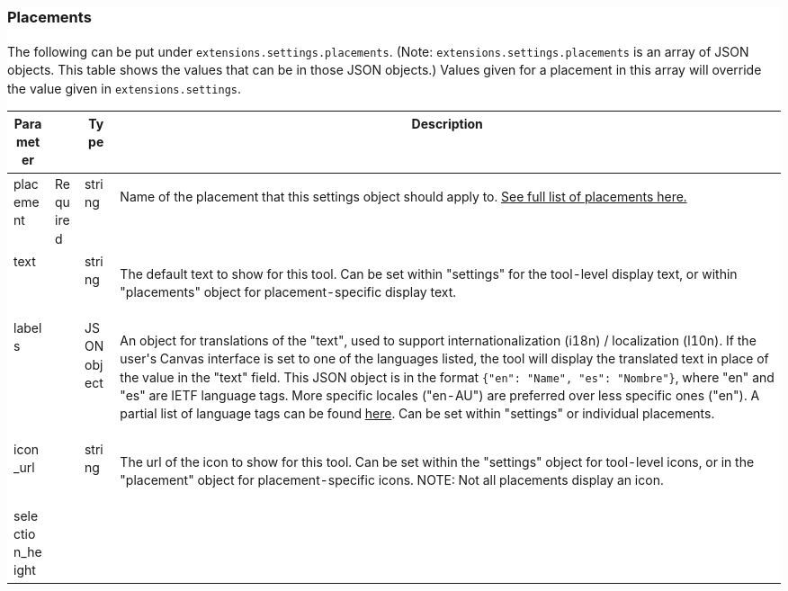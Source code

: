 
<a name='placements-params'></a>

### Placements

The following can be put under `extensions.settings.placements`. (Note: `extensions.settings.placements` is an array of JSON objects. This table shows the values that can be in those JSON objects.) Values given for a placement in this array will override the value given in `extensions.settings`.

<table class='request-params'>
  <thead>
    <tr>
      <th class="param-name">Parameter</th>
      <th class="param-req"></th>
      <th class="param-type">Type</th>
      <th class="param-desc">Description</th>
    </tr>
  </thead>
  <tbody>
    <tr class="request-param">
      <td>placement</td>
      <td>Required</td>
      <td>string</td>
      <td class="param-desc">
<p>Name of the placement that this settings object should apply to. <a href="file.placements_overview.html">See full list of placements here.</a></p>
      </td>
    <tr>

<tr class="request-param ">
      <td>text</td>
      <td>
      </td>
      <td>string</td>
      <td class="param-desc">
        <p>The default text to show for this tool. Can be set within "settings" for the tool-level display text, or within "placements" object for placement-specific display text.</p>
      </td>
    </tr>
    <tr class="request-param ">
      <td>labels</td>
      <td>
      </td>
      <td>JSON object</td>
      <td class="param-desc">
        <p>An object for translations of the "text", used to support internationalization (i18n) / localization (l10n). If the user's Canvas interface is set to one of the languages listed, the tool will display the translated text in place of the value in the "text" field. This JSON object is in the format <code>{"en": "Name", "es": "Nombre"}</code>, where "en" and "es" are IETF language tags. More specific locales ("en-AU") are preferred over less specific ones ("en").  A partial list of language tags can be found <a href="https://en.wikipedia.org/wiki/IETF_language_tag#List_of_common_primary_language_subtags" target="_blank">here</a>. Can be set within "settings" or individual placements.</p>
      </td>
    </tr>
    <tr class="request-param ">
      <td>icon_url</td>
      <td>
      </td>
      <td>string</td>
      <td class="param-desc">
        <p>The url of the icon to show for this tool. Can be set within the "settings" object for tool-level icons, or in the "placement" object for placement-specific icons. NOTE: Not all placements display an icon.</p>
    <tr class="request-param ">
      <td>selection_height</td>